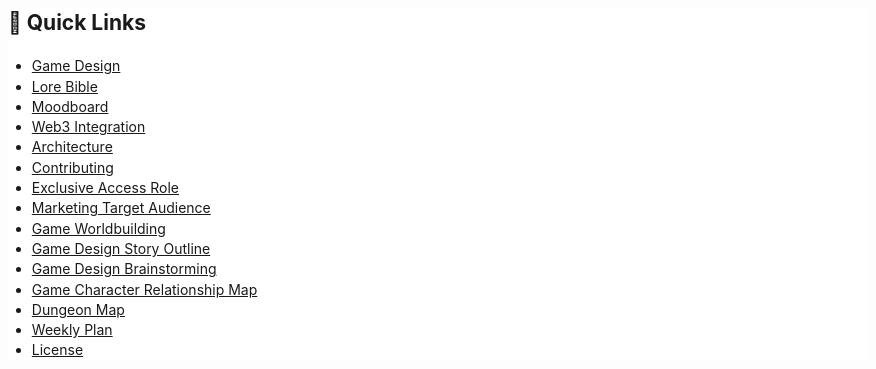 
## 📎 Quick Links
- [Game Design](https://github.com/JustineDevs/lakas_ng_lahi/blob/docs/lakas_ng_lahi/docs/game-design.md)
- [Lore Bible](https://github.com/JustineDevs/lakas_ng_lahi/blob/docs/lakas_ng_lahi/docs/lore-bible.md)
- [Moodboard](https://github.com/JustineDevs/lakas_ng_lahi/blob/docs/lakas_ng_lahi/docs/moodboard.md)
- [Web3 Integration](https://github.com/JustineDevs/lakas_ng_lahi/blob/docs/lakas_ng_lahi/docs/web3-integration.md)
- [Architecture](https://github.com/JustineDevs/lakas_ng_lahi/blob/docs/lakas_ng_lahi/docs/architecture.md)
- [Contributing](https://github.com/JustineDevs/lakas_ng_lahi/blob/docs/lakas_ng_lahi/docs/contributing.md)
- [Exclusive Access Role](https://github.com/JustineDevs/lakas_ng_lahi/blob/docs/lakas_ng_lahi/docs/exclusive-access-role.md)
- [Marketing Target Audience](https://github.com/JustineDevs/lakas_ng_lahi/blob/docs/lakas_ng_lahi/docs/marketing-target-audience.md)
- [Game Worldbuilding](https://github.com/JustineDevs/lakas_ng_lahi/blob/docs/lakas_ng_lahi/docs/game-worldbuilding.md)
- [Game Design Story Outline](https://github.com/JustineDevs/lakas_ng_lahi/blob/docs/lakas_ng_lahi/docs/game-design-story-outline.md)
- [Game Design Brainstorming](https://github.com/JustineDevs/lakas_ng_lahi/blob/docs/lakas_ng_lahi/docs/game-design-brainstorming.md)
- [Game Character Relationship Map](https://github.com/JustineDevs/lakas_ng_lahi/blob/docs/lakas_ng_lahi/docs/game-character-relationship-map.md)
- [Dungeon Map](https://github.com/JustineDevs/lakas_ng_lahi/blob/docs/lakas_ng_lahi/docs/dungeon-map.md)
- [Weekly Plan](https://github.com/JustineDevs/lakas_ng_lahi/blob/docs/lakas_ng_lahi/docs/weekly-plan.md)
- [License](https://github.com/JustineDevs/lakas_ng_lahi/blob/docs/lakas_ng_lahi/LICENSE.md) 